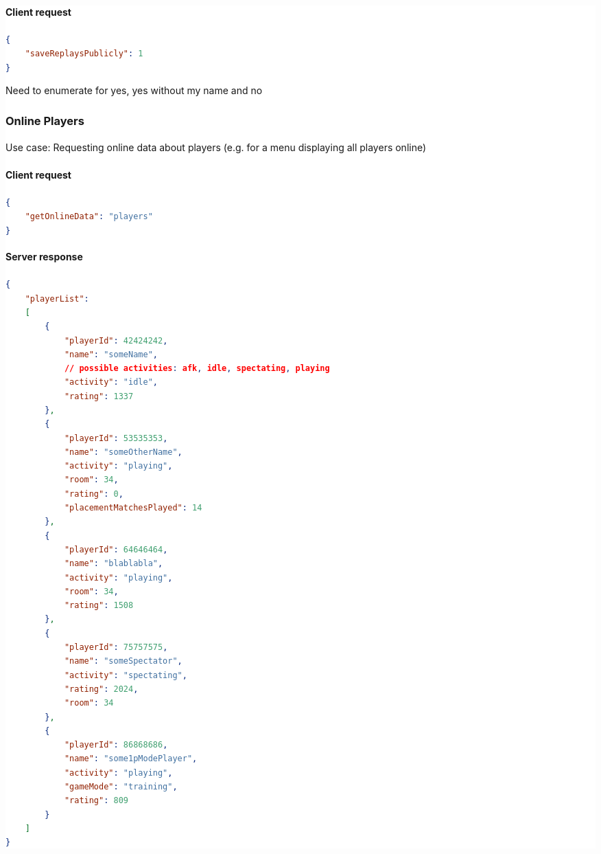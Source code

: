 #### Client request

```Json
{
    "saveReplaysPublicly": 1
}
```

Need to enumerate for yes, yes without my name and no

### Online Players

Use case: Requesting online data about players (e.g. for a menu displaying all players online)

#### Client request

```Json
{
    "getOnlineData": "players"
}
```

#### Server response

```Json
{
    "playerList":
    [
        {
            "playerId": 42424242,
            "name": "someName",
            // possible activities: afk, idle, spectating, playing
            "activity": "idle",
            "rating": 1337
        },
        {
            "playerId": 53535353,
            "name": "someOtherName",
            "activity": "playing",
            "room": 34,
            "rating": 0,
            "placementMatchesPlayed": 14
        },
        {
            "playerId": 64646464,
            "name": "blablabla",
            "activity": "playing",
            "room": 34,
            "rating": 1508
        },
        {
            "playerId": 75757575,
            "name": "someSpectator",
            "activity": "spectating",
            "rating": 2024,
            "room": 34
        },
        {
            "playerId": 86868686,
            "name": "some1pModePlayer",
            "activity": "playing",
            "gameMode": "training",
            "rating": 809
        }
    ]
}
```